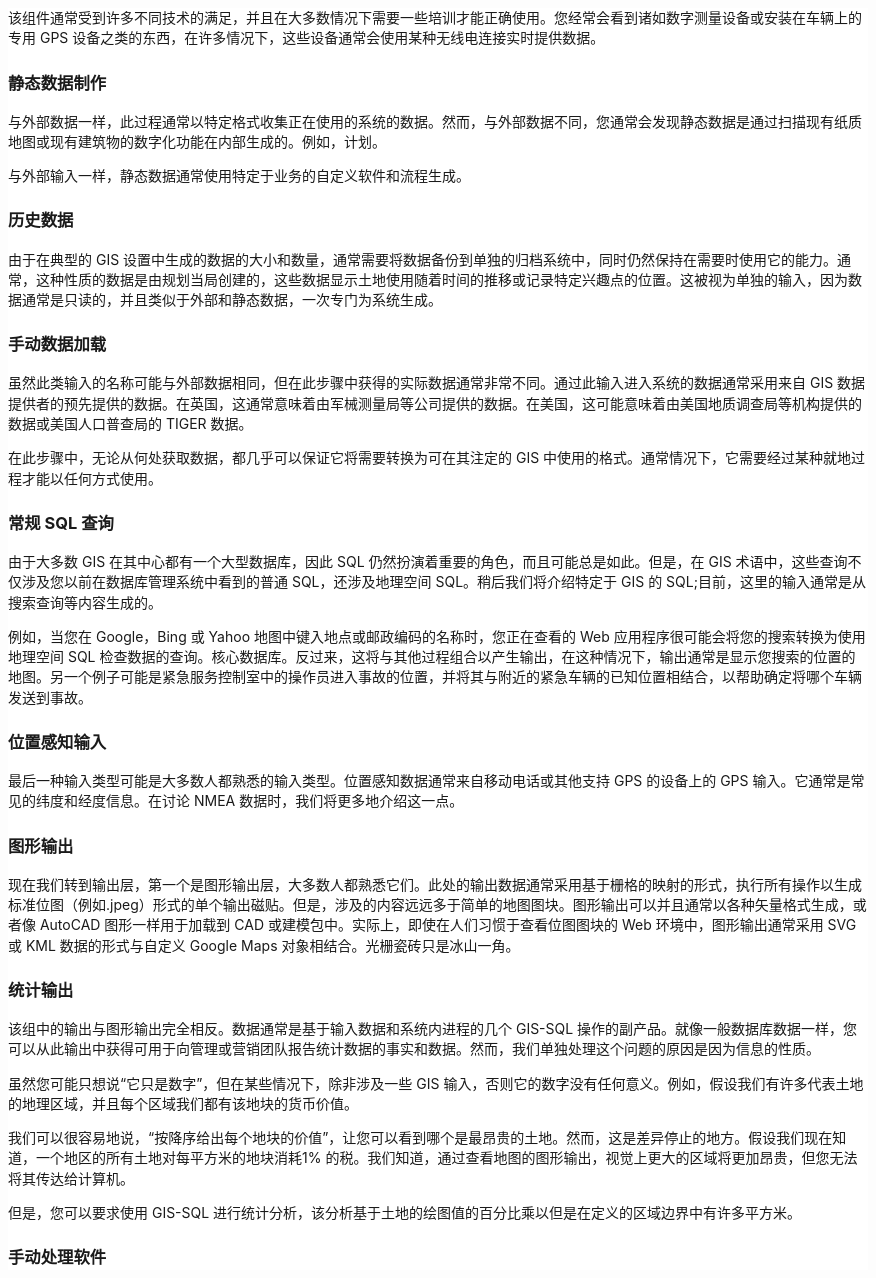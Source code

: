 该组件通常受到许多不同技术的满足，并且在大多数情况下需要一些培训才能正确使用。您经常会看到诸如数字测量设备或安装在车辆上的专用 GPS 设备之类的东西，在许多情况下，这些设备通常会使用某种无线电连接实时提供数据。

### 静态数据制作

与外部数据一样，此过程通常以特定格式收集正在使用的系统的数据。然而，与外部数据不同，您通常会发现静态数据是通过扫描现有纸质地图或现有建筑物的数字化功能在内部生成的。例如，计划。

与外部输入一样，静态数据通常使用特定于业务的自定义软件和流程生成。

### 历史数据

由于在典型的 GIS 设置中生成的数据的大小和数量，通常需要将数据备份到单独的归档系统中，同时仍然保持在需要时使用它的能力。通常，这种性质的数据是由规划当局创建的，这些数据显示土地使用随着时间的推移或记录特定兴趣点的位置。这被视为单独的输入，因为数据通常是只读的，并且类似于外部和静态数据，一次专门为系统生成。

### 手动数据加载

虽然此类输入的名称可能与外部数据相同，但在此步骤中获得的实际数据通常非常不同。通过此输入进入系统的数据通常采用来自 GIS 数据提供者的预先提供的数据。在英国，这通常意味着由军械测量局等公司提供的数据。在美国，这可能意味着由美国地质调查局等机构提供的数据或美国人口普查局的 TIGER 数据。

在此步骤中，无论从何处获取数据，都几乎可以保证它将需要转换为可在其注定的 GIS 中使用的格式。通常情况下，它需要经过某种就地过程才能以任何方式使用。

### 常规 SQL 查询

由于大多数 GIS 在其中心都有一个大型数据库，因此 SQL 仍然扮演着重要的角色，而且可能总是如此。但是，在 GIS 术语中，这些查询不仅涉及您以前在数据库管理系统中看到的普通 SQL，还涉及地理空间 SQL。稍后我们将介绍特定于 GIS 的 SQL;目前，这里的输入通常是从搜索查询等内容生成的。

例如，当您在 Google，Bing 或 Yahoo 地图中键入地点或邮政编码的名称时，您正在查看的 Web 应用程序很可能会将您的搜索转换为使用地理空间 SQL 检查数据的查询。核心数据库。反过来，这将与其他过程组合以产生输出，在这种情况下，输出通常是显示您搜索的位置的地图。另一个例子可能是紧急服务控制室中的操作员进入事故的位置，并将其与附近的紧急车辆的已知位置相结合，以帮助确定将哪个车辆发送到事故。

### 位置感知输入

最后一种输入类型可能是大多数人都熟悉的输入类型。位置感知数据通常来自移动电话或其他支持 GPS 的设备上的 GPS 输入。它通常是常见的纬度和经度信息。在讨论 NMEA 数据时，我们将更多地介绍这一点。

### 图形输出

现在我们转到输出层，第一个是图形输出层，大多数人都熟悉它们。此处的输出数据通常采用基于栅格的映射的形式，执行所有操作以生成标准位图（例如.jpeg）形式的单个输出磁贴。但是，涉及的内容远远多于简单的地图图块。图形输出可以并且通常以各种矢量格式生成，或者像 AutoCAD 图形一样用于加载到 CAD 或建模包中。实际上，即使在人们习惯于查看位图图块的 Web 环境中，图形输出通常采用 SVG 或 KML 数据的形式与自定义 Google Maps 对象相结合。光栅瓷砖只是冰山一角。

### 统计输出

该组中的输出与图形输出完全相反。数据通常是基于输入数据和系统内进程的几个 GIS-SQL 操作的副产品。就像一般数据库数据一样，您可以从此输出中获得可用于向管理或营销团队报告统计数据的事实和数据。然而，我们单独处理这个问题的原因是因为信息的性质。

虽然您可能只想说“它只是数字”，但在某些情况下，除非涉及一些 GIS 输入，否则它的数字没有任何意义。例如，假设我们有许多代表土地的地理区域，并且每个区域我们都有该地块的货币价值。

我们可以很容易地说，“按降序给出每个地块的价值”，让您可以看到哪个是最昂贵的土地。然而，这是差异停止的地方。假设我们现在知道，一个地区的所有土地对每平方米的地块消耗​​1% 的税。我们知道，通过查看地图的图形输出，视觉上更大的区域将更加昂贵，但您无法将其传达给计算机。

但是，您可以要求使用 GIS-SQL 进行统计分析，该分析基于土地的绘图值的百分比乘以但是在定义的区域边界中有许多平方米。

### 手动处理软件
